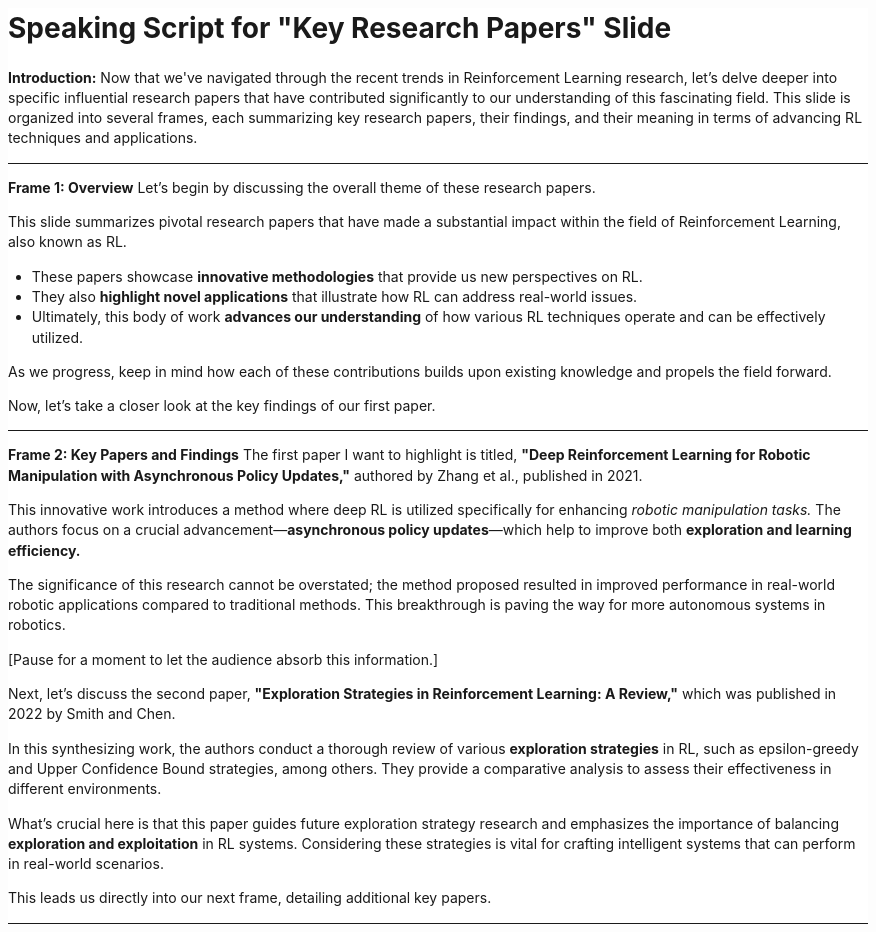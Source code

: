 # Speaking Script for "Key Research Papers" Slide

**Introduction:**
Now that we've navigated through the recent trends in Reinforcement Learning research, let’s delve deeper into specific influential research papers that have contributed significantly to our understanding of this fascinating field. This slide is organized into several frames, each summarizing key research papers, their findings, and their meaning in terms of advancing RL techniques and applications.

---

**Frame 1: Overview**
Let’s begin by discussing the overall theme of these research papers. 

This slide summarizes pivotal research papers that have made a substantial impact within the field of Reinforcement Learning, also known as RL. 

- These papers showcase **innovative methodologies** that provide us new perspectives on RL.
- They also **highlight novel applications** that illustrate how RL can address real-world issues.
- Ultimately, this body of work **advances our understanding** of how various RL techniques operate and can be effectively utilized.

As we progress, keep in mind how each of these contributions builds upon existing knowledge and propels the field forward. 

Now, let’s take a closer look at the key findings of our first paper. 

---

**Frame 2: Key Papers and Findings**
The first paper I want to highlight is titled, **"Deep Reinforcement Learning for Robotic Manipulation with Asynchronous Policy Updates,"** authored by Zhang et al., published in 2021.

This innovative work introduces a method where deep RL is utilized specifically for enhancing *robotic manipulation tasks.* The authors focus on a crucial advancement—**asynchronous policy updates**—which help to improve both **exploration and learning efficiency.** 

The significance of this research cannot be overstated; the method proposed resulted in improved performance in real-world robotic applications compared to traditional methods. This breakthrough is paving the way for more autonomous systems in robotics. 

[Pause for a moment to let the audience absorb this information.]

Next, let’s discuss the second paper, **"Exploration Strategies in Reinforcement Learning: A Review,"** which was published in 2022 by Smith and Chen.

In this synthesizing work, the authors conduct a thorough review of various **exploration strategies** in RL, such as epsilon-greedy and Upper Confidence Bound strategies, among others. They provide a comparative analysis to assess their effectiveness in different environments.

What’s crucial here is that this paper guides future exploration strategy research and emphasizes the importance of balancing **exploration and exploitation** in RL systems. Considering these strategies is vital for crafting intelligent systems that can perform in real-world scenarios.

This leads us directly into our next frame, detailing additional key papers.

---
